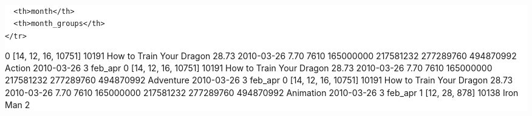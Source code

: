       <th>month</th>
      <th>month_groups</th>
    </tr>
  </thead>
  <tbody>
    <tr>
      <td>0</td>
      <td>[14, 12, 16, 10751]</td>
      <td>10191</td>
      <td>How to Train Your Dragon</td>
      <td>28.73</td>
      <td>2010-03-26</td>
      <td>7.70</td>
      <td>7610</td>
      <td>165000000</td>
      <td>217581232</td>
      <td>277289760</td>
      <td>494870992</td>
      <td>Action</td>
      <td>2010-03-26</td>
      <td>3</td>
      <td>feb_apr</td>
    </tr>
    <tr>
      <td>0</td>
      <td>[14, 12, 16, 10751]</td>
      <td>10191</td>
      <td>How to Train Your Dragon</td>
      <td>28.73</td>
      <td>2010-03-26</td>
      <td>7.70</td>
      <td>7610</td>
      <td>165000000</td>
      <td>217581232</td>
      <td>277289760</td>
      <td>494870992</td>
      <td>Adventure</td>
      <td>2010-03-26</td>
      <td>3</td>
      <td>feb_apr</td>
    </tr>
    <tr>
      <td>0</td>
      <td>[14, 12, 16, 10751]</td>
      <td>10191</td>
      <td>How to Train Your Dragon</td>
      <td>28.73</td>
      <td>2010-03-26</td>
      <td>7.70</td>
      <td>7610</td>
      <td>165000000</td>
      <td>217581232</td>
      <td>277289760</td>
      <td>494870992</td>
      <td>Animation</td>
      <td>2010-03-26</td>
      <td>3</td>
      <td>feb_apr</td>
    </tr>
    <tr>
      <td>1</td>
      <td>[12, 28, 878]</td>
      <td>10138</td>
      <td>Iron Man 2</td>